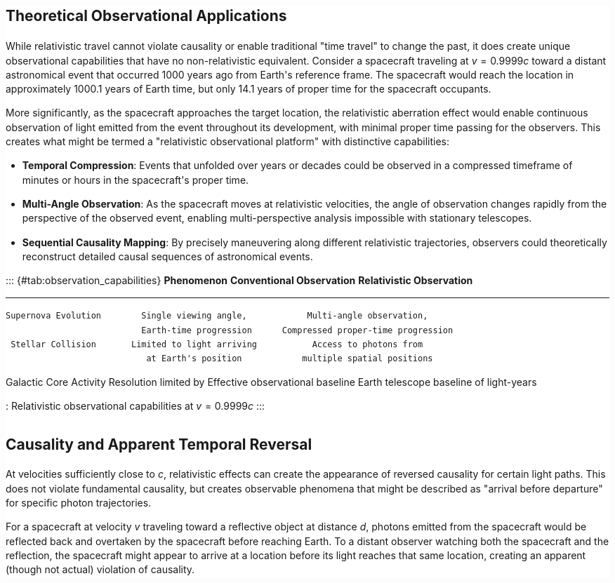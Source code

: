 ## Theoretical Observational Applications

While relativistic travel cannot violate causality or enable traditional
\"time travel\" to change the past, it does create unique observational
capabilities that have no non-relativistic equivalent. Consider a
spacecraft traveling at $v = 0.9999c$ toward a distant astronomical
event that occurred 1000 years ago from Earth's reference frame. The
spacecraft would reach the location in approximately 1000.1 years of
Earth time, but only 14.1 years of proper time for the spacecraft
occupants.

More significantly, as the spacecraft approaches the target location,
the relativistic aberration effect would enable continuous observation
of light emitted from the event throughout its development, with minimal
proper time passing for the observers. This creates what might be termed
a \"relativistic observational platform\" with distinctive capabilities:

-   **Temporal Compression**: Events that unfolded over years or decades
    could be observed in a compressed timeframe of minutes or hours in
    the spacecraft's proper time.

-   **Multi-Angle Observation**: As the spacecraft moves at relativistic
    velocities, the angle of observation changes rapidly from the
    perspective of the observed event, enabling multi-perspective
    analysis impossible with stationary telescopes.

-   **Sequential Causality Mapping**: By precisely maneuvering along
    different relativistic trajectories, observers could theoretically
    reconstruct detailed causal sequences of astronomical events.

::: {#tab:observation_capabilities}
       **Phenomenon**       **Conventional Observation**      **Relativistic Observation**
  ------------------------ ------------------------------ ------------------------------------
    Supernova Evolution        Single viewing angle,            Multi-angle observation,
                               Earth-time progression      Compressed proper-time progression
     Stellar Collision       Limited to light arriving           Access to photons from
                                at Earth's position            multiple spatial positions
   Galactic Core Activity      Resolution limited by        Effective observational baseline
                              Earth telescope baseline               of light-years

  : Relativistic observational capabilities at $v = 0.9999c$
:::

## Causality and Apparent Temporal Reversal

At velocities sufficiently close to $c$, relativistic effects can create
the appearance of reversed causality for certain light paths. This does
not violate fundamental causality, but creates observable phenomena that
might be described as \"arrival before departure\" for specific photon
trajectories.

For a spacecraft at velocity $v$ traveling toward a reflective object at
distance $d$, photons emitted from the spacecraft would be reflected
back and overtaken by the spacecraft before reaching Earth. To a distant
observer watching both the spacecraft and the reflection, the spacecraft
might appear to arrive at a location before its light reaches that same
location, creating an apparent (though not actual) violation of
causality.
